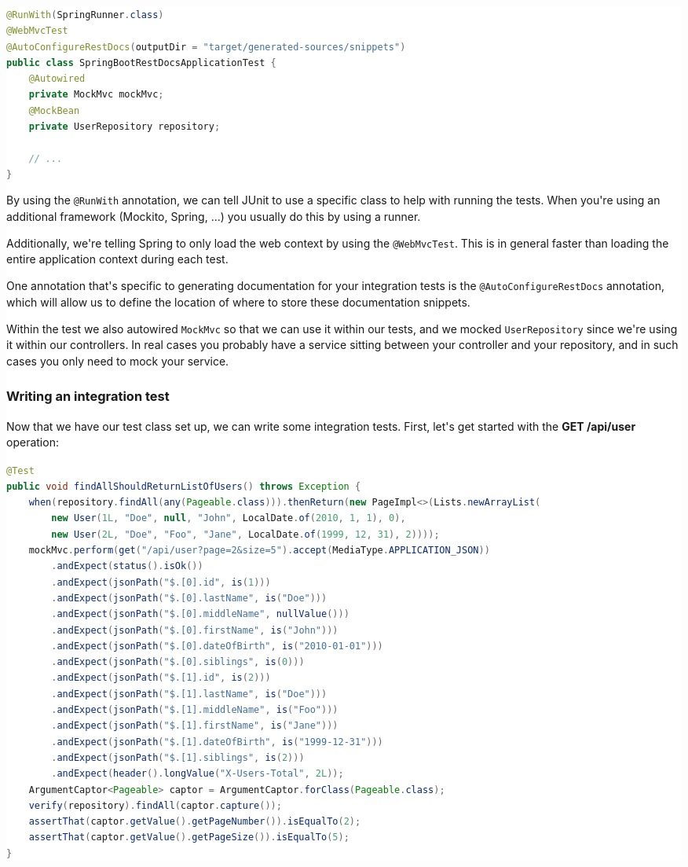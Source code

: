 ```java
@RunWith(SpringRunner.class)
@WebMvcTest
@AutoConfigureRestDocs(outputDir = "target/generated-sources/snippets")
public class SpringBootRestDocsApplicationTest {
    @Autowired
    private MockMvc mockMvc;
    @MockBean
    private UserRepository repository;

    // ...
}
```

By using the `@RunWith` annotation, we can tell JUnit to use a specific class to help with running the tests. When you're using an additional framework (Mockito, Spring, ...) you usually do this by using a runner.

Additionally, we're telling Spring to only load the web context by using the `@WebMvcTest`. This is in general faster than loading the entire application context during each test.

One annotation that's specific to generating documentation for your integration tests is the `@AutoConfigureRestDocs` annotation, which will allow us to define the location of where to store these documentation snippets.

Within the test we also autowired `MockMvc` so that we can use it within our tests, and we mocked `UserRepository` since we're using it within our controllers. In real cases you probably have a service sitting between your controller and your repository, and in such cases you only need to mock your service.

### Writing an integration test

Now that we have our test class set up, we can write some integration tests. First, let's get started with the **GET /api/user** operation:

```java
@Test
public void findAllShouldReturnListOfUsers() throws Exception {
    when(repository.findAll(any(Pageable.class))).thenReturn(new PageImpl<>(Lists.newArrayList(
        new User(1L, "Doe", null, "John", LocalDate.of(2010, 1, 1), 0),
        new User(2L, "Doe", "Foo", "Jane", LocalDate.of(1999, 12, 31), 2))));
    mockMvc.perform(get("/api/user?page=2&size=5").accept(MediaType.APPLICATION_JSON))
        .andExpect(status().isOk())
        .andExpect(jsonPath("$.[0].id", is(1)))
        .andExpect(jsonPath("$.[0].lastName", is("Doe")))
        .andExpect(jsonPath("$.[0].middleName", nullValue()))
        .andExpect(jsonPath("$.[0].firstName", is("John")))
        .andExpect(jsonPath("$.[0].dateOfBirth", is("2010-01-01")))
        .andExpect(jsonPath("$.[0].siblings", is(0)))
        .andExpect(jsonPath("$.[1].id", is(2)))
        .andExpect(jsonPath("$.[1].lastName", is("Doe")))
        .andExpect(jsonPath("$.[1].middleName", is("Foo")))
        .andExpect(jsonPath("$.[1].firstName", is("Jane")))
        .andExpect(jsonPath("$.[1].dateOfBirth", is("1999-12-31")))
        .andExpect(jsonPath("$.[1].siblings", is(2)))
        .andExpect(header().longValue("X-Users-Total", 2L));
    ArgumentCaptor<Pageable> captor = ArgumentCaptor.forClass(Pageable.class);
    verify(repository).findAll(captor.capture());
    assertThat(captor.getValue().getPageNumber()).isEqualTo(2);
    assertThat(captor.getValue().getPageSize()).isEqualTo(5);
}
```
